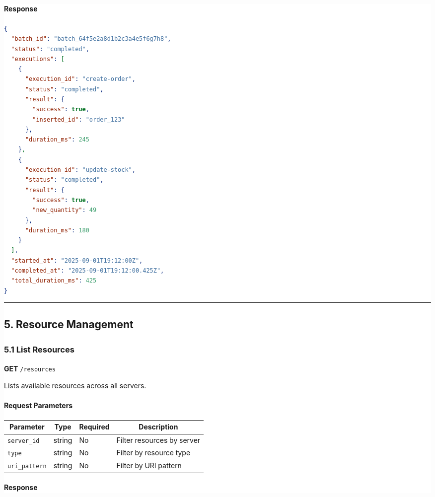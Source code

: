 #### Response

```json
{
  "batch_id": "batch_64f5e2a8d1b2c3a4e5f6g7h8",
  "status": "completed",
  "executions": [
    {
      "execution_id": "create-order",
      "status": "completed",
      "result": {
        "success": true,
        "inserted_id": "order_123"
      },
      "duration_ms": 245
    },
    {
      "execution_id": "update-stock",
      "status": "completed",
      "result": {
        "success": true,
        "new_quantity": 49
      },
      "duration_ms": 180
    }
  ],
  "started_at": "2025-09-01T19:12:00Z",
  "completed_at": "2025-09-01T19:12:00.425Z",
  "total_duration_ms": 425
}
```

---

## 5. Resource Management

### 5.1 List Resources

**GET** `/resources`

Lists available resources across all servers.

#### Request Parameters

| Parameter | Type | Required | Description |
|-----------|------|----------|-------------|
| `server_id` | string | No | Filter resources by server |
| `type` | string | No | Filter by resource type |
| `uri_pattern` | string | No | Filter by URI pattern |

#### Response
